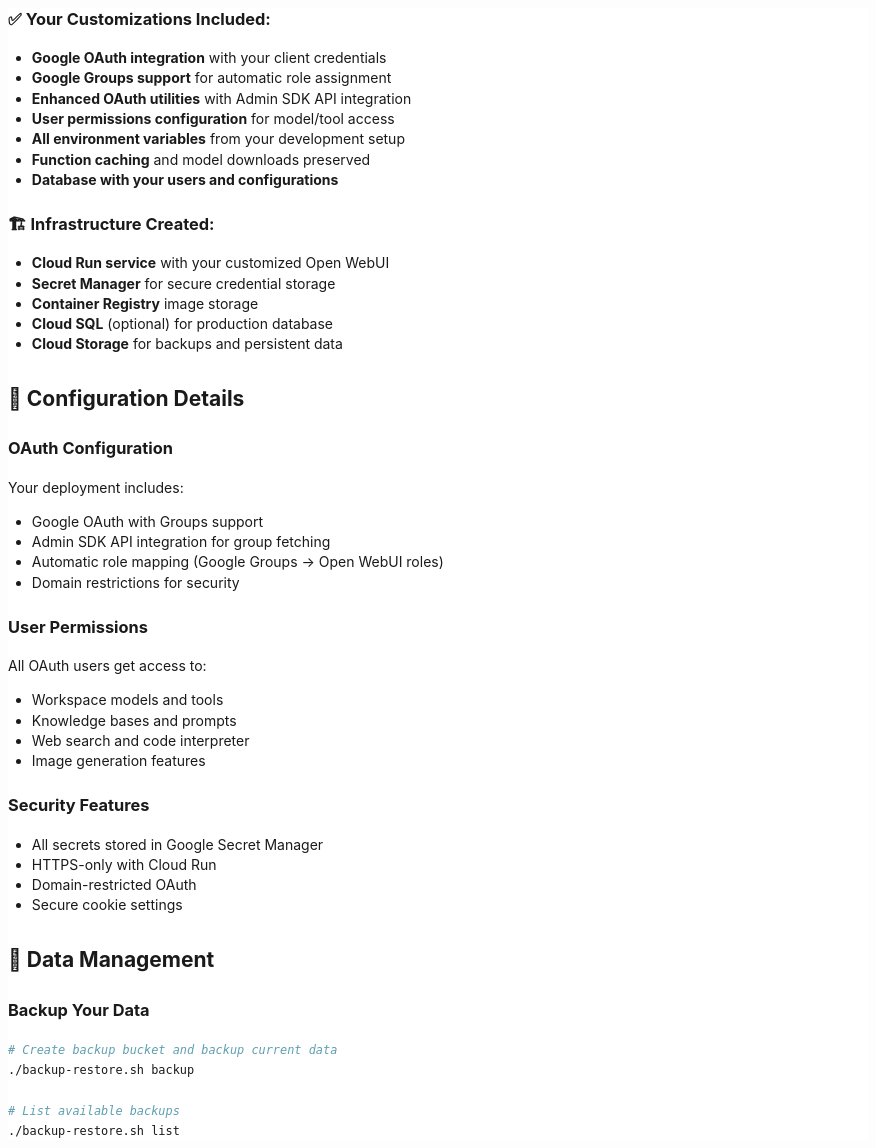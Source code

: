 ### ✅ Your Customizations Included:
- **Google OAuth integration** with your client credentials
- **Google Groups support** for automatic role assignment
- **Enhanced OAuth utilities** with Admin SDK API integration
- **User permissions configuration** for model/tool access
- **All environment variables** from your development setup
- **Function caching** and model downloads preserved
- **Database with your users and configurations**

### 🏗️ Infrastructure Created:
- **Cloud Run service** with your customized Open WebUI
- **Secret Manager** for secure credential storage
- **Container Registry** image storage
- **Cloud SQL** (optional) for production database
- **Cloud Storage** for backups and persistent data

## 🔧 Configuration Details

### OAuth Configuration
Your deployment includes:
- Google OAuth with Groups support
- Admin SDK API integration for group fetching
- Automatic role mapping (Google Groups → Open WebUI roles)
- Domain restrictions for security

### User Permissions
All OAuth users get access to:
- Workspace models and tools
- Knowledge bases and prompts
- Web search and code interpreter
- Image generation features

### Security Features
- All secrets stored in Google Secret Manager
- HTTPS-only with Cloud Run
- Domain-restricted OAuth
- Secure cookie settings

## 🔄 Data Management

### Backup Your Data
```bash
# Create backup bucket and backup current data
./backup-restore.sh backup

# List available backups
./backup-restore.sh list
```
